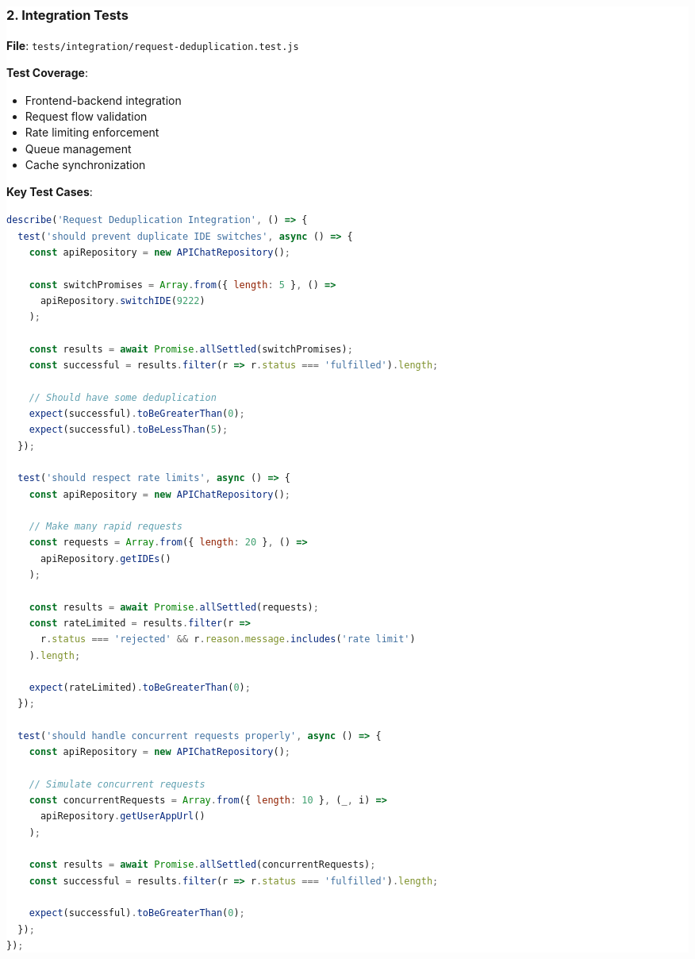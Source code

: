 ### 2. Integration Tests
**File**: `tests/integration/request-deduplication.test.js`

**Test Coverage**:
- Frontend-backend integration
- Request flow validation
- Rate limiting enforcement
- Queue management
- Cache synchronization

**Key Test Cases**:
```javascript
describe('Request Deduplication Integration', () => {
  test('should prevent duplicate IDE switches', async () => {
    const apiRepository = new APIChatRepository();
    
    const switchPromises = Array.from({ length: 5 }, () => 
      apiRepository.switchIDE(9222)
    );
    
    const results = await Promise.allSettled(switchPromises);
    const successful = results.filter(r => r.status === 'fulfilled').length;
    
    // Should have some deduplication
    expect(successful).toBeGreaterThan(0);
    expect(successful).toBeLessThan(5);
  });

  test('should respect rate limits', async () => {
    const apiRepository = new APIChatRepository();
    
    // Make many rapid requests
    const requests = Array.from({ length: 20 }, () => 
      apiRepository.getIDEs()
    );
    
    const results = await Promise.allSettled(requests);
    const rateLimited = results.filter(r => 
      r.status === 'rejected' && r.reason.message.includes('rate limit')
    ).length;
    
    expect(rateLimited).toBeGreaterThan(0);
  });

  test('should handle concurrent requests properly', async () => {
    const apiRepository = new APIChatRepository();
    
    // Simulate concurrent requests
    const concurrentRequests = Array.from({ length: 10 }, (_, i) => 
      apiRepository.getUserAppUrl()
    );
    
    const results = await Promise.allSettled(concurrentRequests);
    const successful = results.filter(r => r.status === 'fulfilled').length;
    
    expect(successful).toBeGreaterThan(0);
  });
});
```
